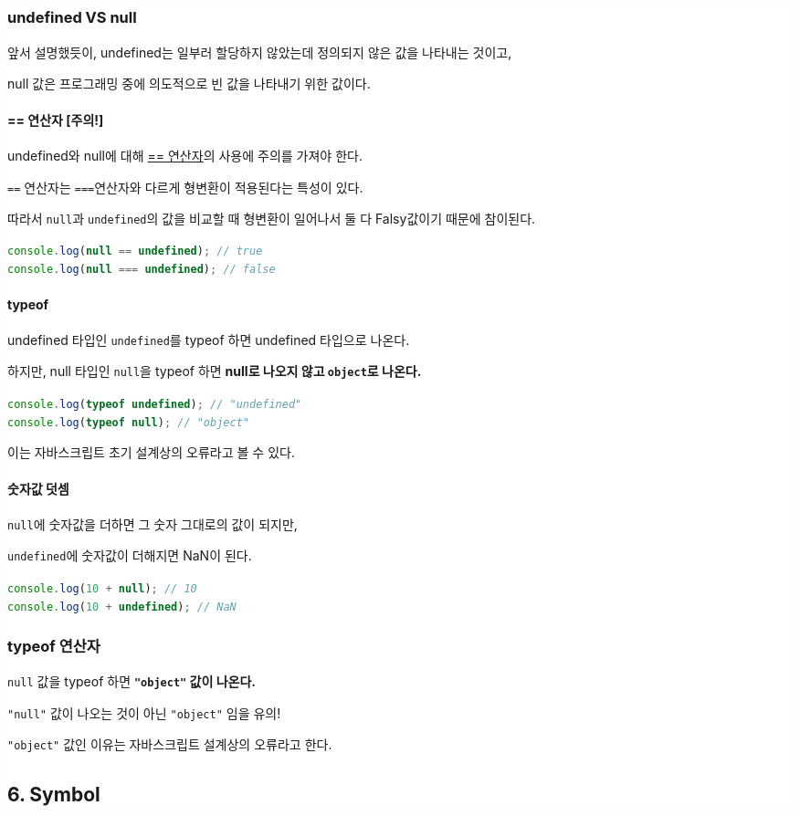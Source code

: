 

### undefined VS null

앞서 설명했듯이, undefined는 일부러 할당하지 않았는데 정의되지 않은 값을 나타내는 것이고,

null 값은 프로그래밍 중에 의도적으로 빈 값을 나타내기 위한 값이다.



####  == 연산자 [주의!]

undefined와 null에 대해 [== 연산자](https://developer.mozilla.org/ko/docs/Web/JavaScript/Reference/Operators/Comparison_Operators)의 사용에 주의를 가져야 한다.

`==` 연산자는 `===`연산자와 다르게 형변환이 적용된다는 특성이 있다.

따라서 `null`과 `undefined`의 값을 비교할 때 형변환이 일어나서 둘 다 Falsy값이기 때문에 참이된다.

```js
console.log(null == undefined); // true
console.log(null === undefined); // false
```

 

#### typeof

undefined 타입인 `undefined`를 typeof 하면 undefined 타입으로 나온다.

하지만, null 타입인 `null`을 typeof 하면 **null로 나오지 않고 `object`로 나온다.**

```js
console.log(typeof undefined); // "undefined"
console.log(typeof null); // "object"
```

이는 자바스크립트 초기 설계상의 오류라고 볼 수 있다.



#### 숫자값 덧셈

`null`에 숫자값을 더하면 그 숫자 그대로의 값이 되지만,

`undefined`에 숫자값이 더해지면 NaN이 된다.

```js
console.log(10 + null); // 10
console.log(10 + undefined); // NaN
```



### typeof 연산자

`null` 값을 typeof 하면 **`"object"` 값이 나온다.**

`"null"` 값이 나오는 것이 아닌 `"object"` 임을 유의! 

`"object"` 값인 이유는 자바스크립트 설계상의 오류라고 한다.



## 6. Symbol
